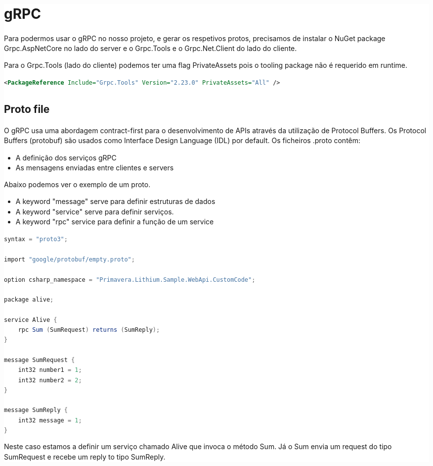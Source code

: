 # gRPC

Para podermos usar o gRPC no nosso projeto, e gerar os respetivos protos, precisamos de instalar o NuGet package Grpc.AspNetCore no lado do server e o Grpc.Tools e o Grpc.Net.Client do lado do cliente.

Para o Grpc.Tools (lado do cliente) podemos ter uma flag PrivateAssets pois o tooling package não é requerido em runtime.

```xml
<PackageReference Include="Grpc.Tools" Version="2.23.0" PrivateAssets="All" />
```

## Proto file

O gRPC usa uma abordagem contract-first para o desenvolvimento de APIs através da utilização de Protocol Buffers. Os Protocol Buffers (protobuf) são usados como Interface Design Language (IDL) por default. Os ficheiros .proto contêm:

- A definição dos serviços gRPC
- As mensagens enviadas entre clientes e servers

Abaixo podemos ver o exemplo de um proto.

- A keyword "message" serve para definir estruturas de dados
- A keyword "service" serve para definir serviços.
- A keyword "rpc" service para definir a função de um service

```csharp
syntax = "proto3";

import "google/protobuf/empty.proto";

option csharp_namespace = "Primavera.Lithium.Sample.WebApi.CustomCode";

package alive;

service Alive {
    rpc Sum (SumRequest) returns (SumReply);
}

message SumRequest {
    int32 number1 = 1;
    int32 number2 = 2;
}

message SumReply {
    int32 message = 1;
}
```

Neste caso estamos a definir um serviço chamado Alive que invoca o método Sum. Já o Sum envia um request do tipo SumRequest e recebe um reply to tipo SumReply.
